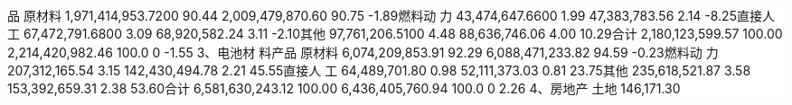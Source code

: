 品
原材料
1,971,414,953.7200
90.44
2,009,479,870.60
90.75
-1.89燃料动
力
43,474,647.6600
1.99
47,383,783.56
2.14
-8.25直接人
工
67,472,791.6800
3.09
68,920,582.24
3.11
-2.10其他
97,761,206.5100
4.48
88,636,746.06
4.00
10.29合计
2,180,123,599.57
100.00
2,214,420,982.46
100.0
0
-1.55
3、电池材
料产品
原材料
6,074,209,853.91
92.29
6,088,471,233.82
94.59
-0.23燃料动
力
207,312,165.54
3.15
142,430,494.78
2.21
45.55直接人
工
64,489,701.80
0.98
52,111,373.03
0.81
23.75其他
235,618,521.87
3.58
153,392,659.31
2.38
53.60合计
6,581,630,243.12
100.00
6,436,405,760.94
100.0
0
2.26
4、房地产
土地
146,171.30